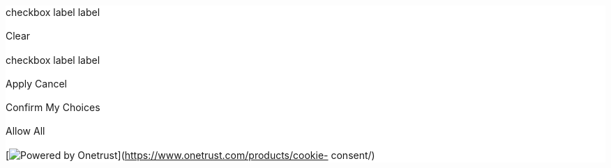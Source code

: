 checkbox label label

Clear

checkbox label label

Apply Cancel

Confirm My Choices

Allow All

[![Powered by
Onetrust](https://cdn.cookielaw.org/logos/static/powered_by_logo.svg)](https://www.onetrust.com/products/cookie-
consent/)

